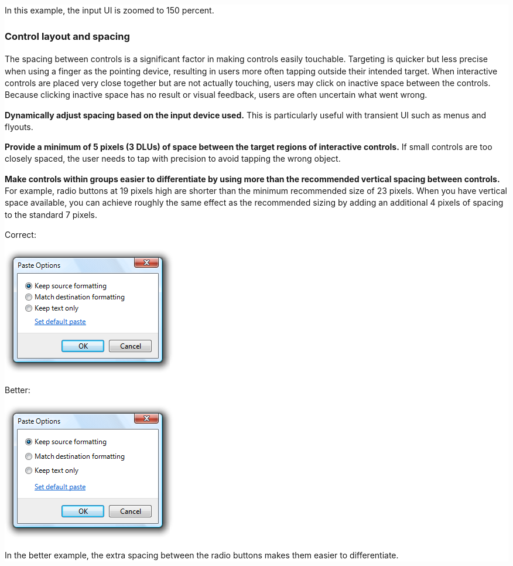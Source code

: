 In this example, the input UI is zoomed to 150 percent.

### Control layout and spacing

The spacing between controls is a significant factor in making controls easily touchable. Targeting is quicker but less precise when using a finger as the pointing device, resulting in users more often tapping outside their intended target. When interactive controls are placed very close together but are not actually touching, users may click on inactive space between the controls. Because clicking inactive space has no result or visual feedback, users are often uncertain what went wrong.

**Dynamically adjust spacing based on the input device used.** This is particularly useful with transient UI such as menus and flyouts.

**Provide a minimum of 5 pixels (3 DLUs) of space between the target regions of interactive controls.** If small controls are too closely spaced, the user needs to tap with precision to avoid tapping the wrong object.

**Make controls within groups easier to differentiate by using more than the recommended vertical spacing between controls.** For example, radio buttons at 19 pixels high are shorter than the minimum recommended size of 23 pixels. When you have vertical space available, you can achieve roughly the same effect as the recommended sizing by adding an additional 4 pixels of spacing to the standard 7 pixels.

Correct:

![image](images/inter-touch-image25.png)

Better:

![image](images/inter-touch-image26.png)

In the better example, the extra spacing between the radio buttons makes them easier to differentiate.

